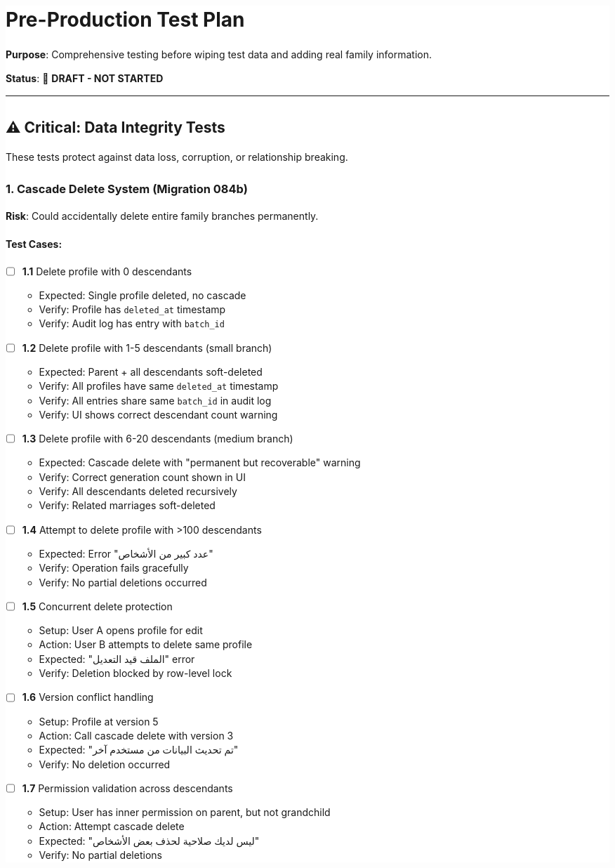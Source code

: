 # Pre-Production Test Plan
**Purpose**: Comprehensive testing before wiping test data and adding real family information.

**Status**: 🚨 **DRAFT - NOT STARTED**

---

## ⚠️ Critical: Data Integrity Tests

These tests protect against data loss, corruption, or relationship breaking.

### 1. Cascade Delete System (Migration 084b)
**Risk**: Could accidentally delete entire family branches permanently.

#### Test Cases:
- [ ] **1.1** Delete profile with 0 descendants
  - Expected: Single profile deleted, no cascade
  - Verify: Profile has `deleted_at` timestamp
  - Verify: Audit log has entry with `batch_id`

- [ ] **1.2** Delete profile with 1-5 descendants (small branch)
  - Expected: Parent + all descendants soft-deleted
  - Verify: All profiles have same `deleted_at` timestamp
  - Verify: All entries share same `batch_id` in audit log
  - Verify: UI shows correct descendant count warning

- [ ] **1.3** Delete profile with 6-20 descendants (medium branch)
  - Expected: Cascade delete with "permanent but recoverable" warning
  - Verify: Correct generation count shown in UI
  - Verify: All descendants deleted recursively
  - Verify: Related marriages soft-deleted

- [ ] **1.4** Attempt to delete profile with >100 descendants
  - Expected: Error "عدد كبير من الأشخاص"
  - Verify: Operation fails gracefully
  - Verify: No partial deletions occurred

- [ ] **1.5** Concurrent delete protection
  - Setup: User A opens profile for edit
  - Action: User B attempts to delete same profile
  - Expected: "الملف قيد التعديل" error
  - Verify: Deletion blocked by row-level lock

- [ ] **1.6** Version conflict handling
  - Setup: Profile at version 5
  - Action: Call cascade delete with version 3
  - Expected: "تم تحديث البيانات من مستخدم آخر"
  - Verify: No deletion occurred

- [ ] **1.7** Permission validation across descendants
  - Setup: User has inner permission on parent, but not grandchild
  - Action: Attempt cascade delete
  - Expected: "ليس لديك صلاحية لحذف بعض الأشخاص"
  - Verify: No partial deletions
